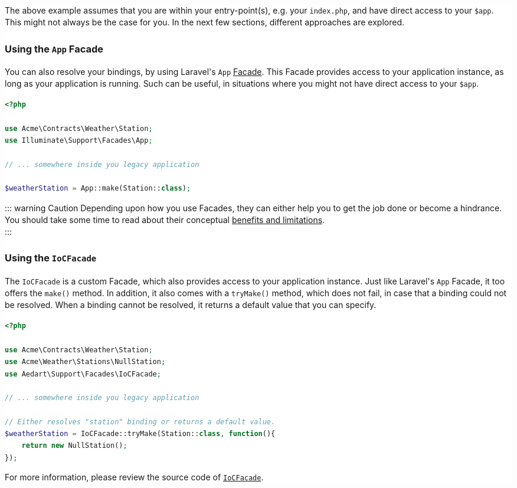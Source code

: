 The above example assumes that you are within your entry-point(s), e.g. your `index.php`, and have direct access to your `$app`.
This might not always be the case for you.
In the next few sections, different approaches are explored.

### Using the `App` Facade

You can also resolve your bindings, by using Laravel's `App` [Facade](https://laravel.com/docs/8.x/facades).
This Facade provides access to your application instance, as long as your application is running.
Such can be useful, in situations where you might not have direct access to your `$app`.

```php
<?php

use Acme\Contracts\Weather\Station;
use Illuminate\Support\Facades\App;

// ... somewhere inside you legacy application

$weatherStation = App::make(Station::class);
```

::: warning Caution
Depending upon how you use Facades, they can either help you to get the job done or become a hindrance.
You should take some time to read about their conceptual [benefits and limitations](https://laravel.com/docs/8.x/facades#when-to-use-facades).  
:::

### Using the `IoCFacade`

The `IoCFacade` is a custom Facade, which also provides access to your application instance.
Just like Laravel's `App` Facade, it too offers the `make()` method.
In addition, it also comes with a `tryMake()` method, which does not fail, in case that a binding could not be resolved.
When a binding cannot be resolved, it returns a default value that you can specify.

```php
<?php

use Acme\Contracts\Weather\Station;
use Acme\Weather\Stations\NullStation;
use Aedart\Support\Facades\IoCFacade;

// ... somewhere inside you legacy application

// Either resolves "station" binding or returns a default value.
$weatherStation = IoCFacade::tryMake(Station::class, function(){
    return new NullStation();
});
```

For more information, please review the source code of [`IoCFacade`](https://github.com/aedart/athenaeum/blob/master/packages/Support/src/Facades/IoCFacade.php).
